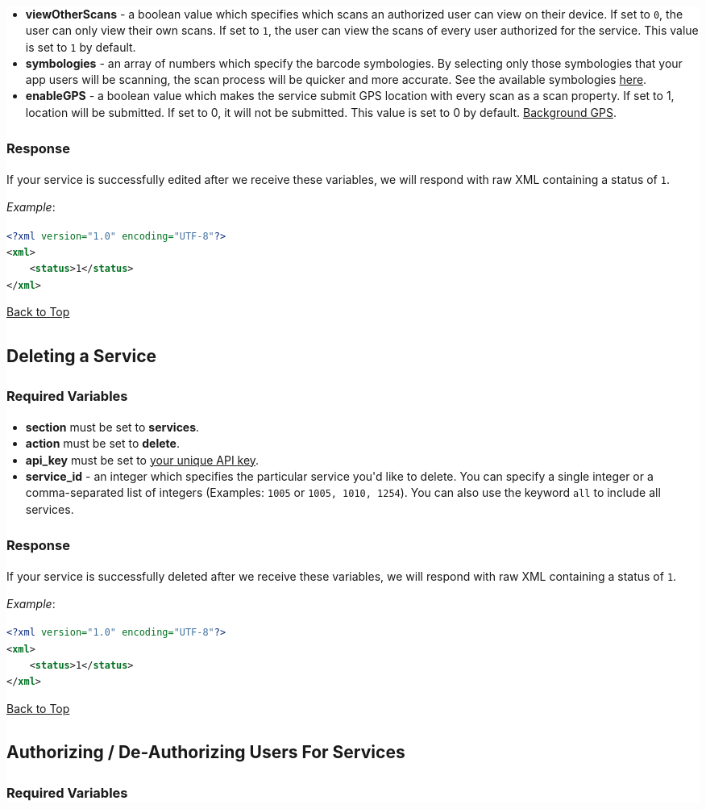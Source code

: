 * <b>viewOtherScans</b> - a boolean value which specifies which scans an authorized user can view on their device. If set to <code>0</code>, the user can only view their own scans. If set to <code>1</code>, the user can view the scans of every user authorized for the service. This value is set to <code>1</code> by default.
* <b>symbologies</b> - an array of numbers which specify the barcode symbologies. By selecting only those symbologies that your app users will be scanning, the scan process will be quicker and more accurate. See the available symbologies [here](./AvailableSymbologies.md).
* <b>enableGPS</b> - a boolean value which makes the service submit GPS location with every scan as a scan property. If set to 1, location will be submitted. If set to 0, it will not be submitted. This value is set to 0 by default. [Background GPS](https://www.codereadr.com/kb/content/6/30/en/gps-location-tracking.html?highlight=gps).

<h3>Response</h3>

If your service is successfully edited after we receive these variables, we will respond with raw XML containing a status of <code>1</code>.

*Example*:

~~~ .xml
<?xml version="1.0" encoding="UTF-8"?>
<xml>
    <status>1</status>
</xml>
~~~

[Back to Top](#head)

<a name="delete"></a><h2>Deleting a Service</h2>

<h3>Required Variables</h3>

* <b>section</b> must be set to <b>services</b>.
* <b>action</b> must be set to <b>delete</b>.
* <b>api_key</b> must be set to [your unique API key](..README.md#finding).
* <b>service_id</b> - an integer which specifies the particular service you'd like to delete. You can specify a single integer or a comma-separated list of integers (Examples: <code>1005</code> or <code>1005, 1010, 1254</code>). You can also use the keyword <code>all</code> to include all services.

<h3>Response</h3>

If your service is successfully deleted after we receive these variables, we will respond with raw XML containing a status of <code>1</code>.

*Example*:

~~~ .xml
<?xml version="1.0" encoding="UTF-8"?>
<xml>
    <status>1</status>
</xml>
~~~

[Back to Top](#head)

<a name="authorize"></a><h2>Authorizing / De-Authorizing Users For Services</h2>

<h3>Required Variables</h3>
